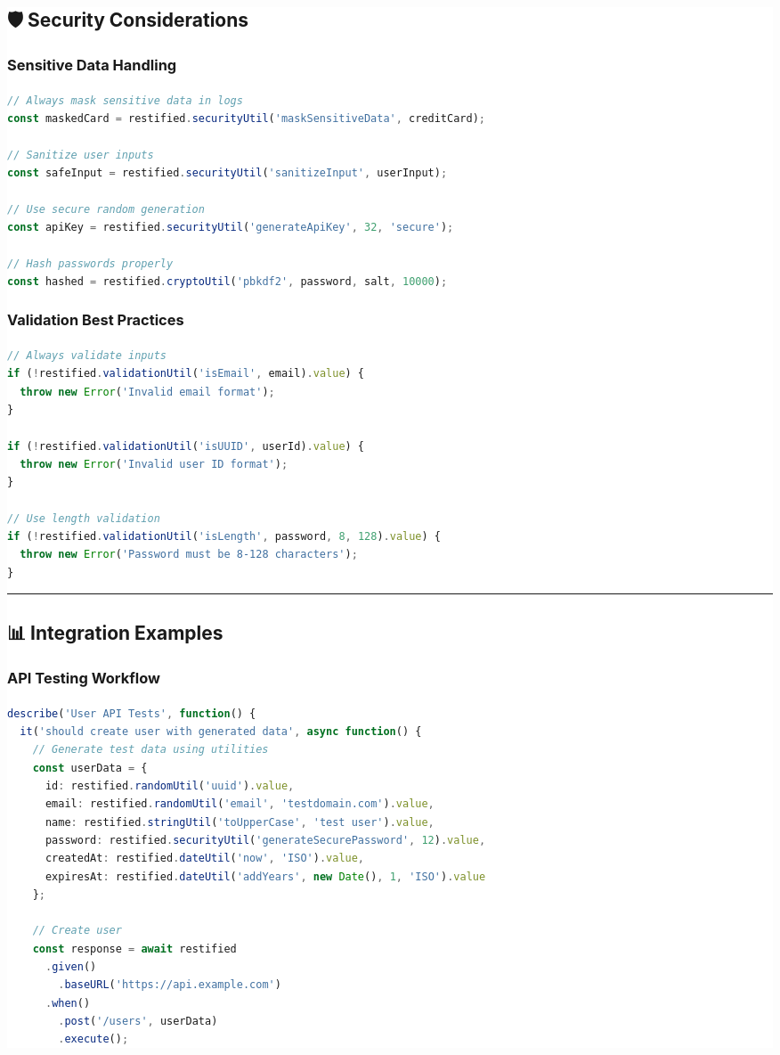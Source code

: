 
## 🛡️ **Security Considerations**

### **Sensitive Data Handling**

```typescript
// Always mask sensitive data in logs
const maskedCard = restified.securityUtil('maskSensitiveData', creditCard);

// Sanitize user inputs
const safeInput = restified.securityUtil('sanitizeInput', userInput);

// Use secure random generation
const apiKey = restified.securityUtil('generateApiKey', 32, 'secure');

// Hash passwords properly
const hashed = restified.cryptoUtil('pbkdf2', password, salt, 10000);
```

### **Validation Best Practices**

```typescript
// Always validate inputs
if (!restified.validationUtil('isEmail', email).value) {
  throw new Error('Invalid email format');
}

if (!restified.validationUtil('isUUID', userId).value) {
  throw new Error('Invalid user ID format');
}

// Use length validation
if (!restified.validationUtil('isLength', password, 8, 128).value) {
  throw new Error('Password must be 8-128 characters');
}
```

---

## 📊 **Integration Examples**

### **API Testing Workflow**

```typescript
describe('User API Tests', function() {
  it('should create user with generated data', async function() {
    // Generate test data using utilities
    const userData = {
      id: restified.randomUtil('uuid').value,
      email: restified.randomUtil('email', 'testdomain.com').value,
      name: restified.stringUtil('toUpperCase', 'test user').value,
      password: restified.securityUtil('generateSecurePassword', 12).value,
      createdAt: restified.dateUtil('now', 'ISO').value,
      expiresAt: restified.dateUtil('addYears', new Date(), 1, 'ISO').value
    };

    // Create user
    const response = await restified
      .given()
        .baseURL('https://api.example.com')
      .when()
        .post('/users', userData)
        .execute();

```